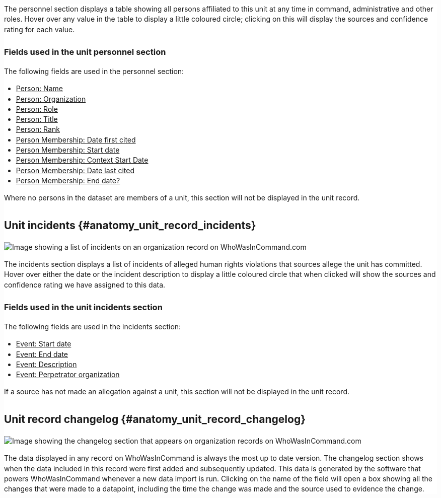 The personnel section displays a table showing all persons affiliated to this unit at any time in command, administrative and other roles. Hover over any value in the table to display a little coloured circle; clicking on this will display the sources and confidence rating for each value. 


### Fields used in the unit personnel section

The following fields are used in the personnel section:

* [Person: Name](/en/datamodel/persons.md#person_name)
* [Person: Organization](/en/datamodel/persons.md#person_organization)
* [Person: Role](/en/datamodel/persons.md#person_role)
* [Person: Title](/en/datamodel/persons.md#person_title)
* [Person: Rank](/en/datamodel/persons.md#person_rank)
* [Person Membership: Date first cited](/en/datamodel/persons.md#person_date_first_cited)
* [Person Membership: Start date](/en/datamodel/persons.md#person_date_first_cited_is_start)
* [Person Membership: Context Start Date](/en/datamodel/persons.md#person_date_first_cited_context)
* [Person Membership: Date last cited](/en/datamodel/persons.md#person_date_last_cited)
* [Person Membership: End date?](/en/datamodel/persons.md#person_date_last_cited_is_end)    

Where no persons in the dataset are members of a unit, this section will not be displayed in the unit record.

## Unit incidents {#anatomy_unit_record_incidents}

![Image showing a list of incidents on an organization record on WhoWasInCommand.com](/en/assets/org_record_anatomy_incidents.png)

The incidents section displays a list of incidents of alleged human rights violations that sources allege the unit has committed. Hover over either the date or the incident description to display a little coloured circle that when clicked will show the sources and confidence rating we have assigned to this data.

### Fields used in the unit incidents section

The following fields are used in the incidents section:

* [Event: Start date](/en/datamodel/events.md#event_start_date)
* [Event: End date](/en/datamodel/events.md#event_end_date)
* [Event: Description](/en/datamodel/events.md#event_description)
* [Event: Perpetrator organization](/en/datamodel/events.md#event_perpetrator_organization)

If a source has not made an allegation against a unit, this section will not be displayed in the unit record.

## Unit record changelog {#anatomy_unit_record_changelog}

![Image showing the changelog section that appears on organization records on WhoWasInCommand.com](/en/assets/org_record_anatomy_changelog.png)

The data displayed in any record on WhoWasInCommand is always the most up to date version. The changelog section shows when the data included in this record were first added and subsequently updated. This data is generated by the software that powers WhoWasInCommand whenever a new data import is run. Clicking on the name of the field will open a box showing all the changes that were made to a datapoint, including the time the change was made and the source used to evidence the change.
